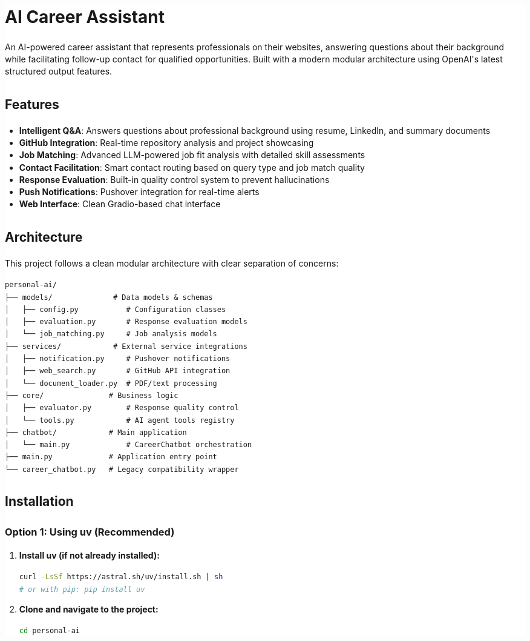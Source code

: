 # AI Career Assistant

An AI-powered career assistant that represents professionals on their websites, answering questions about their background while facilitating follow-up contact for qualified opportunities. Built with a modern modular architecture using OpenAI's latest structured output features.

## Features

- **Intelligent Q&A**: Answers questions about professional background using resume, LinkedIn, and summary documents
- **GitHub Integration**: Real-time repository analysis and project showcasing
- **Job Matching**: Advanced LLM-powered job fit analysis with detailed skill assessments
- **Contact Facilitation**: Smart contact routing based on query type and job match quality
- **Response Evaluation**: Built-in quality control system to prevent hallucinations
- **Push Notifications**: Pushover integration for real-time alerts
- **Web Interface**: Clean Gradio-based chat interface

## Architecture

This project follows a clean modular architecture with clear separation of concerns:

```
personal-ai/
├── models/              # Data models & schemas
│   ├── config.py           # Configuration classes
│   ├── evaluation.py       # Response evaluation models
│   └── job_matching.py     # Job analysis models
├── services/            # External service integrations
│   ├── notification.py     # Pushover notifications
│   ├── web_search.py       # GitHub API integration
│   └── document_loader.py  # PDF/text processing
├── core/               # Business logic
│   ├── evaluator.py        # Response quality control
│   └── tools.py            # AI agent tools registry
├── chatbot/            # Main application
│   └── main.py             # CareerChatbot orchestration
├── main.py             # Application entry point
└── career_chatbot.py   # Legacy compatibility wrapper
```

## Installation

### Option 1: Using uv (Recommended)

1. **Install uv (if not already installed):**
   ```bash
   curl -LsSf https://astral.sh/uv/install.sh | sh
   # or with pip: pip install uv
   ```

2. **Clone and navigate to the project:**
   ```bash
   cd personal-ai
   ```
